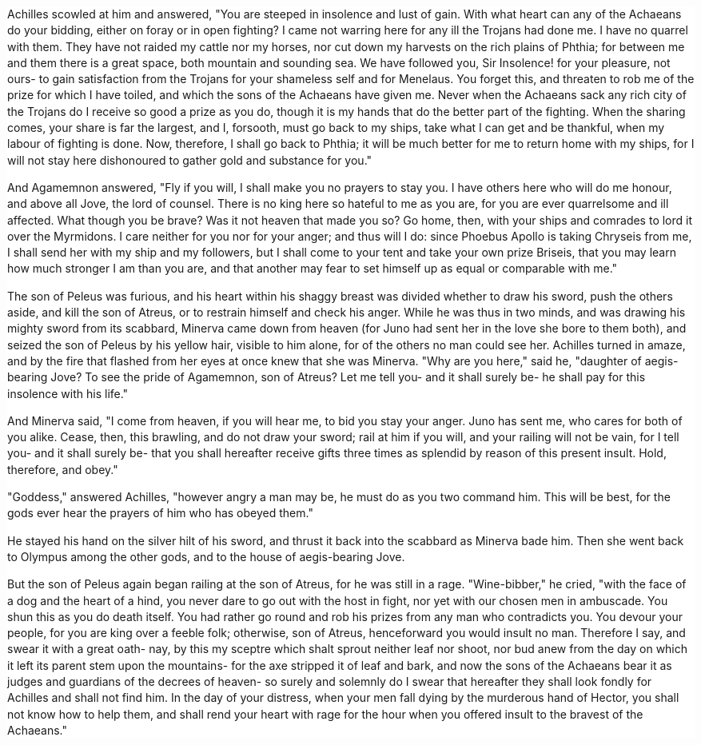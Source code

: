 Achilles scowled at him and answered, "You are steeped in insolence and lust of gain. With what heart can any of the Achaeans do your bidding, either on foray or in open fighting? I came not warring here for any ill the Trojans had done me. I have no quarrel with them. They have not raided my cattle nor my horses, nor cut down my harvests on the rich plains of Phthia; for between me and them there is a great space, both mountain and sounding sea. We have followed you, Sir Insolence! for your pleasure, not ours- to gain satisfaction from the Trojans for your shameless self and for Menelaus. You forget this, and threaten to rob me of the prize for which I have toiled, and which the sons of the Achaeans have given me. Never when the Achaeans sack any rich city of the Trojans do I receive so good a prize as you do, though it is my hands that do the better part of the fighting. When the sharing comes, your share is far the largest, and I, forsooth, must go back to my ships, take what I can get and be thankful, when my labour of fighting is done. Now, therefore, I shall go back to Phthia; it will be much better for me to return home with my ships, for I will not stay here dishonoured to gather gold and substance for you."

And Agamemnon answered, "Fly if you will, I shall make you no prayers to stay you. I have others here who will do me honour, and above all Jove, the lord of counsel. There is no king here so hateful to me as you are, for you are ever quarrelsome and ill affected. What though you be brave? Was it not heaven that made you so? Go home, then, with your ships and comrades to lord it over the Myrmidons. I care neither for you nor for your anger; and thus will I do: since Phoebus Apollo is taking Chryseis from me, I shall send her with my ship and my followers, but I shall come to your tent and take your own prize Briseis, that you may learn how much stronger I am than you are, and that another may fear to set himself up as equal or comparable with me."

The son of Peleus was furious, and his heart within his shaggy breast was divided whether to draw his sword, push the others aside, and kill the son of Atreus, or to restrain himself and check his anger. While he was thus in two minds, and was drawing his mighty sword from its scabbard, Minerva came down from heaven (for Juno had sent her in the love she bore to them both), and seized the son of Peleus by his yellow hair, visible to him alone, for of the others no man could see her. Achilles turned in amaze, and by the fire that flashed from her eyes at once knew that she was Minerva. "Why are you here," said he, "daughter of aegis-bearing Jove? To see the pride of Agamemnon, son of Atreus? Let me tell you- and it shall surely be- he shall pay for this insolence with his life."

And Minerva said, "I come from heaven, if you will hear me, to bid you stay your anger. Juno has sent me, who cares for both of you alike. Cease, then, this brawling, and do not draw your sword; rail at him if you will, and your railing will not be vain, for I tell you- and it shall surely be- that you shall hereafter receive gifts three times as splendid by reason of this present insult. Hold, therefore, and obey."

"Goddess," answered Achilles, "however angry a man may be, he must do as you two command him. This will be best, for the gods ever hear the prayers of him who has obeyed them."

He stayed his hand on the silver hilt of his sword, and thrust it back into the scabbard as Minerva bade him. Then she went back to Olympus among the other gods, and to the house of aegis-bearing Jove.

But the son of Peleus again began railing at the son of Atreus, for he was still in a rage. "Wine-bibber," he cried, "with the face of a dog and the heart of a hind, you never dare to go out with the host in fight, nor yet with our chosen men in ambuscade. You shun this as you do death itself. You had rather go round and rob his prizes from any man who contradicts you. You devour your people, for you are king over a feeble folk; otherwise, son of Atreus, henceforward you would insult no man. Therefore I say, and swear it with a great oath- nay, by this my sceptre which shalt sprout neither leaf nor shoot, nor bud anew from the day on which it left its parent stem upon the mountains- for the axe stripped it of leaf and bark, and now the sons of the Achaeans bear it as judges and guardians of the decrees of heaven- so surely and solemnly do I swear that hereafter they shall look fondly for Achilles and shall not find him. In the day of your distress, when your men fall dying by the murderous hand of Hector, you shall not know how to help them, and shall rend your heart with rage for the hour when you offered insult to the bravest of the Achaeans."
